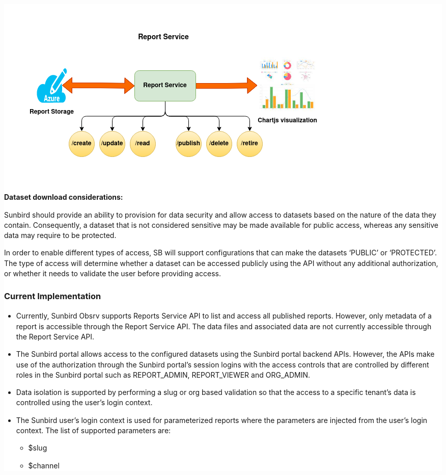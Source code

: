 ![](images/storage/Report%20Service.png)

 **Dataset download considerations:** 

Sunbird should provide an ability to provision for data security and allow access to datasets based on the nature of the data they contain. Consequently, a dataset that is not considered sensitive may be made available for public access, whereas any sensitive data may require to be protected.

In order to enable different types of access, SB will support configurations that can make the datasets ‘PUBLIC’ or ‘PROTECTED’. The type of access will determine whether a dataset can be accessed publicly using the API without any additional authorization, or whether it needs to validate the user before providing access.


### Current Implementation

* Currently, Sunbird Obsrv supports Reports Service API to list and access all published reports. However, only metadata of a report is accessible through the Report Service API. The data files and associated data are not currently accessible through the Report Service API. 


* The Sunbird portal allows access to the configured datasets using the Sunbird portal backend APIs. However, the APIs make use of the authorization through the Sunbird portal’s session logins with the access controls that are controlled by different roles in the Sunbird portal such as REPORT_ADMIN, REPORT_VIEWER and ORG_ADMIN.


* Data isolation is supported by performing a slug or org based validation so that the access to a specific tenant’s data is controlled using the user’s login context. 


* The Sunbird user’s login context is used for parameterized reports where the parameters are injected from the user’s login context. The list of supported parameters are:


    * $slug


    * $channel
